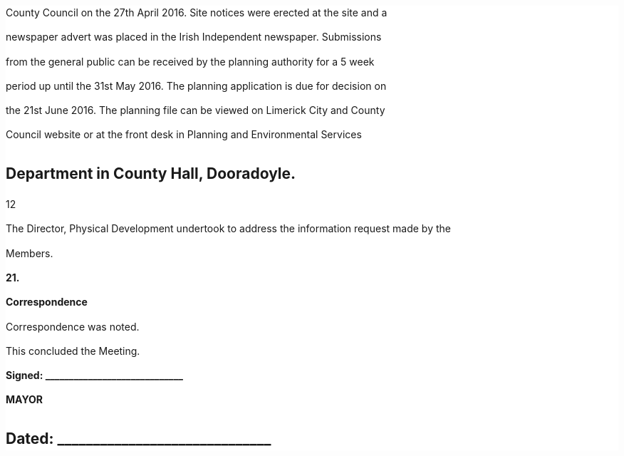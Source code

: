 County Council on the 27th April 2016. Site notices were erected at the site and a

newspaper advert was placed in the Irish Independent newspaper. Submissions

from the general public can be received by the planning authority for a 5 week

period up until the 31st May 2016. The planning application is due for decision on

the 21st June 2016. The planning file can be viewed on Limerick City and County

Council website or at the front desk in Planning and Environmental Services

Department in County Hall, Dooradoyle.
---
12

The Director, Physical Development undertook to address the information request made by the

Members.

**21.**

**Correspondence**

Correspondence was noted.

This concluded the Meeting.

**Signed: \_\_\_\_\_\_\_\_\_\_\_\_\_\_\_\_\_\_\_\_\_\_\_\_\_\_\_\_\_**

**MAYOR**

**Dated: \_\_\_\_\_\_\_\_\_\_\_\_\_\_\_\_\_\_\_\_\_\_\_\_\_\_\_\_\_\_**
---
